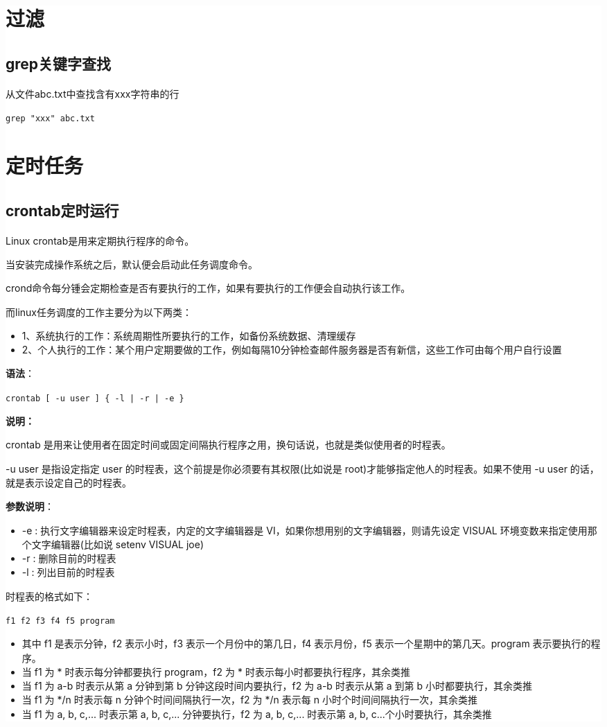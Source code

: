 

# 过滤

## grep关键字查找

从文件abc.txt中查找含有xxx字符串的行

```shell
grep "xxx" abc.txt
```

# 定时任务

## crontab定时运行

Linux crontab是用来定期执行程序的命令。

当安装完成操作系统之后，默认便会启动此任务调度命令。

crond命令每分锺会定期检查是否有要执行的工作，如果有要执行的工作便会自动执行该工作。

而linux任务调度的工作主要分为以下两类：

- 1、系统执行的工作：系统周期性所要执行的工作，如备份系统数据、清理缓存
- 2、个人执行的工作：某个用户定期要做的工作，例如每隔10分钟检查邮件服务器是否有新信，这些工作可由每个用户自行设置

**语法**：

```shell
crontab [ -u user ] { -l | -r | -e }
```

**说明：**

crontab 是用来让使用者在固定时间或固定间隔执行程序之用，换句话说，也就是类似使用者的时程表。

-u user 是指设定指定 user 的时程表，这个前提是你必须要有其权限(比如说是 root)才能够指定他人的时程表。如果不使用 -u user 的话，就是表示设定自己的时程表。

**参数说明**：

- -e : 执行文字编辑器来设定时程表，内定的文字编辑器是 VI，如果你想用别的文字编辑器，则请先设定 VISUAL 环境变数来指定使用那个文字编辑器(比如说 setenv VISUAL joe)
- -r : 删除目前的时程表
- -l : 列出目前的时程表

时程表的格式如下：

```shell
f1 f2 f3 f4 f5 program
```

- 其中 f1 是表示分钟，f2 表示小时，f3 表示一个月份中的第几日，f4 表示月份，f5 表示一个星期中的第几天。program 表示要执行的程序。
- 当 f1 为 * 时表示每分钟都要执行 program，f2 为 * 时表示每小时都要执行程序，其余类推
- 当 f1 为 a-b 时表示从第 a 分钟到第 b 分钟这段时间内要执行，f2 为 a-b 时表示从第 a 到第 b 小时都要执行，其余类推
- 当 f1 为 */n 时表示每 n 分钟个时间间隔执行一次，f2 为 */n 表示每 n 小时个时间间隔执行一次，其余类推
- 当 f1 为 a, b, c,... 时表示第 a, b, c,... 分钟要执行，f2 为 a, b, c,... 时表示第 a, b, c...个小时要执行，其余类推
